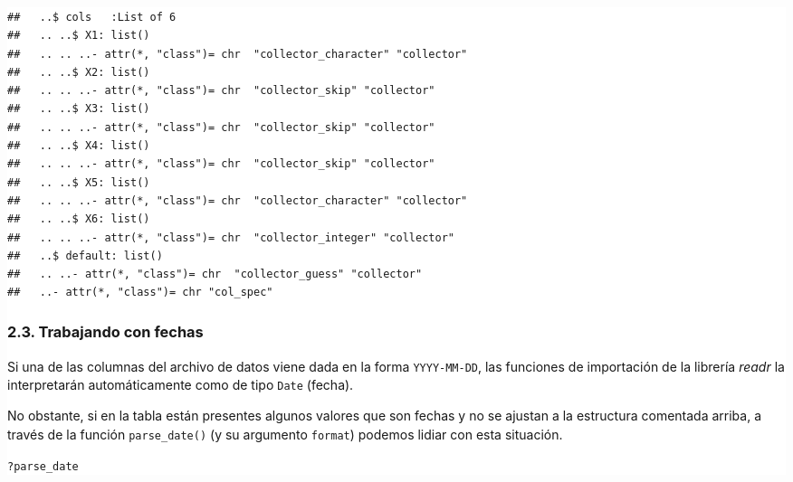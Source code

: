     ##   ..$ cols   :List of 6
    ##   .. ..$ X1: list()
    ##   .. .. ..- attr(*, "class")= chr  "collector_character" "collector"
    ##   .. ..$ X2: list()
    ##   .. .. ..- attr(*, "class")= chr  "collector_skip" "collector"
    ##   .. ..$ X3: list()
    ##   .. .. ..- attr(*, "class")= chr  "collector_skip" "collector"
    ##   .. ..$ X4: list()
    ##   .. .. ..- attr(*, "class")= chr  "collector_skip" "collector"
    ##   .. ..$ X5: list()
    ##   .. .. ..- attr(*, "class")= chr  "collector_character" "collector"
    ##   .. ..$ X6: list()
    ##   .. .. ..- attr(*, "class")= chr  "collector_integer" "collector"
    ##   ..$ default: list()
    ##   .. ..- attr(*, "class")= chr  "collector_guess" "collector"
    ##   ..- attr(*, "class")= chr "col_spec"

### 2.3. Trabajando con fechas

Si una de las columnas del archivo de datos viene dada en la forma `YYYY-MM-DD`, las funciones de importación de la librería *readr* la interpretarán automáticamente como de tipo `Date` (fecha).

No obstante, si en la tabla están presentes algunos valores que son fechas y no se ajustan a la estructura comentada arriba, a través de la función `parse_date()` (y su argumento `format`) podemos lidiar con esta situación.

``` r
?parse_date
```
